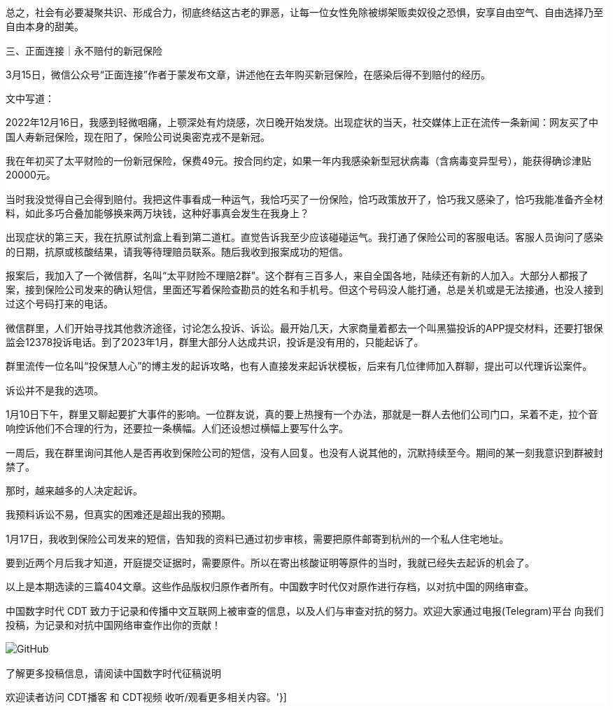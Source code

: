 总之，社会有必要凝聚共识、形成合力，彻底终结这古老的罪恶，让每一位女性免除被绑架贩卖奴役之恐惧，安享自由空气、自由选择乃至自由本身的甜美。



三、正面连接｜永不赔付的新冠保险



3月15日，微信公众号“正面连接”作者于蒙发布文章，讲述他在去年购买新冠保险，在感染后得不到赔付的经历。

文中写道：



2022年12月16日，我感到轻微咽痛，上颚深处有灼烧感，次日晚开始发烧。出现症状的当天，社交媒体上正在流传一条新闻：网友买了中国人寿新冠保险，现在阳了，保险公司说奥密克戎不是新冠。

我在年初买了太平财险的一份新冠保险，保费49元。按合同约定，如果一年内我感染新型冠状病毒（含病毒变异型号），能获得确诊津贴20000元。

当时我没觉得自己会得到赔付。我把这件事看成一种运气，我恰巧买了一份保险，恰巧政策放开了，恰巧我又感染了，恰巧我能准备齐全材料，如此多巧合叠加能够换来两万块钱，这种好事真会发生在我身上？

出现症状的第三天，我在抗原试剂盒上看到第二道杠。直觉告诉我至少应该碰碰运气。我打通了保险公司的客服电话。客服人员询问了感染的日期，抗原或核酸结果，请我等待理赔员联系。随后我收到报案成功的短信。

报案后，我加入了一个微信群，名叫“太平财险不理赔2群”。这个群有三百多人，来自全国各地，陆续还有新的人加入。大部分人都报了案，接到保险公司发来的确认短信，里面还写着保险查勘员的姓名和手机号。但这个号码没人能打通，总是关机或是无法接通，也没人接到过这个号码打来的电话。

微信群里，人们开始寻找其他救济途径，讨论怎么投诉、诉讼。最开始几天，大家商量着都去一个叫黑猫投诉的APP提交材料，还要打银保监会12378投诉电话。到了2023年1月，群里大部分人达成共识，投诉是没有用的，只能起诉了。

群里流传一位名叫“投保慧人心”的博主发的起诉攻略，也有人直接发来起诉状模板，后来有几位律师加入群聊，提出可以代理诉讼案件。

诉讼并不是我的选项。

1月10日下午，群里又聊起要扩大事件的影响。一位群友说，真的要上热搜有一个办法，那就是一群人去他们公司门口，呆着不走，拉个音响控诉他们不合理的行为，还要拉一条横幅。人们还设想过横幅上要写什么字。

一周后，我在群里询问其他人是否再收到保险公司的短信，没有人回复。也没有人说其他的，沉默持续至今。期间的某一刻我意识到群被封禁了。

那时，越来越多的人决定起诉。

我预料诉讼不易，但真实的困难还是超出我的预期。

1月17日，我收到保险公司发来的短信，告知我的资料已通过初步审核，需要把原件邮寄到杭州的一个私人住宅地址。

要到近两个月后我才知道，开庭提交证据时，需要原件。所以在寄出核酸证明等原件的当时，我就已经失去起诉的机会了。



以上是本期选读的三篇404文章。这些作品版权归原作者所有。中国数字时代仅对原作进行存档，以对抗中国的网络审查。

中国数字时代 CDT 致力于记录和传播中文互联网上被审查的信息，以及人们与审查对抗的努力。欢迎大家通过电报(Telegram)平台 向我们投稿，为记录和对抗中国网络审查作出你的贡献！

![GitHub](https://chinadigitaltimes.net/chinese/files/2022/05/404给CDT-QR-code-1.jpg)

了解更多投稿信息，请阅读中国数字时代征稿说明

欢迎读者访问 CDT播客 和 CDT视频 收听/观看更多相关内容。'}]